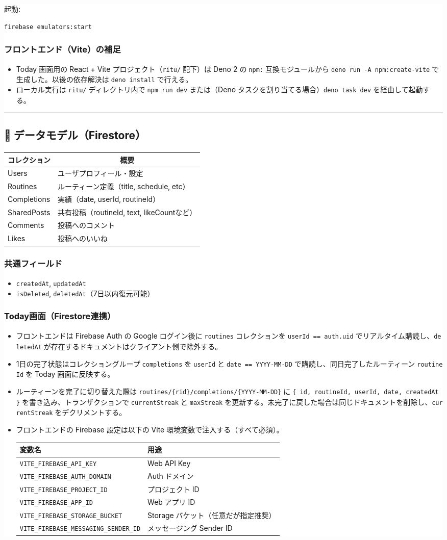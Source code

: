 起動:

```bash
firebase emulators:start
```

### フロントエンド（Vite）の補足

- Today 画面用の React + Vite プロジェクト（`ritu/` 配下）は Deno 2 の `npm:`
  互換モジュールから `deno run -A npm:create-vite` で生成した。以後の依存解決は
  `deno install` で行える。
- ローカル実行は `ritu/` ディレクトリ内で `npm run dev` または（Deno
  タスクを割り当てる場合）`deno task dev` を経由して起動する。

---

## 🧠 データモデル（Firestore）

| コレクション | 概要                                       |
| ------------ | ------------------------------------------ |
| Users        | ユーザプロフィール・設定                   |
| Routines     | ルーティーン定義（title, schedule, etc）   |
| Completions  | 実績（date, userId, routineId）            |
| SharedPosts  | 共有投稿（routineId, text, likeCountなど） |
| Comments     | 投稿へのコメント                           |
| Likes        | 投稿へのいいね                             |

### 共通フィールド

- `createdAt`, `updatedAt`
- `isDeleted`, `deletedAt`（7日以内復元可能）

### Today画面（Firestore連携）

- フロントエンドは Firebase Auth の Google ログイン後に `routines`
  コレクションを `userId == auth.uid` でリアルタイム購読し、`deletedAt`
  が存在するドキュメントはクライアント側で除外する。
- 1日の完了状態はコレクショングループ `completions` を `userId` と
  `date == YYYY-MM-DD` で購読し、同日完了したルーティーン `routineId` を Today
  画面に反映する。
- ルーティーンを完了に切り替えた際は `routines/{rid}/completions/{YYYY-MM-DD}`
  に `{ id, routineId, userId, date, createdAt }` を書き込み、トランザクションで
  `currentStreak` と `maxStreak`
  を更新する。未完了に戻した場合は同じドキュメントを削除し、`currentStreak`
  をデクリメントする。
- フロントエンドの Firebase 設定は以下の Vite 環境変数で注入する（すべて必須）。

  | 変数名                              | 用途                                 |
  | ----------------------------------- | ------------------------------------ |
  | `VITE_FIREBASE_API_KEY`             | Web API Key                          |
  | `VITE_FIREBASE_AUTH_DOMAIN`         | Auth ドメイン                        |
  | `VITE_FIREBASE_PROJECT_ID`          | プロジェクト ID                      |
  | `VITE_FIREBASE_APP_ID`              | Web アプリ ID                        |
  | `VITE_FIREBASE_STORAGE_BUCKET`      | Storage バケット（任意だが指定推奨） |
  | `VITE_FIREBASE_MESSAGING_SENDER_ID` | メッセージング Sender ID             |

